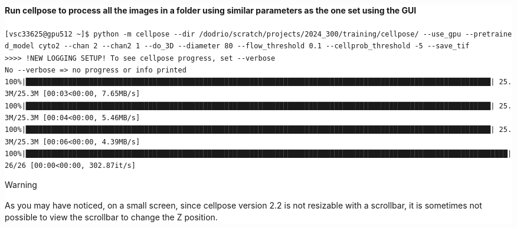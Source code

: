 #### Run cellpose to process all the images in a folder using similar parameters as the one set using the GUI
```batch
[vsc33625@gpu512 ~]$ python -m cellpose --dir /dodrio/scratch/projects/2024_300/training/cellpose/ --use_gpu --pretrained_model cyto2 --chan 2 --chan2 1 --do_3D --diameter 80 --flow_threshold 0.1 --cellprob_threshold -5 --save_tif
>>>> !NEW LOGGING SETUP! To see cellpose progress, set --verbose
No --verbose => no progress or info printed
100%|██████████████████████████████████████████████████████████████████████████████████████████████████████████████| 25.3M/25.3M [00:03<00:00, 7.65MB/s]
100%|██████████████████████████████████████████████████████████████████████████████████████████████████████████████| 25.3M/25.3M [00:04<00:00, 5.46MB/s]
100%|██████████████████████████████████████████████████████████████████████████████████████████████████████████████| 25.3M/25.3M [00:06<00:00, 4.39MB/s]
100%|██████████████████████████████████████████████████████████████████████████████████████████████████████████████████| 26/26 [00:00<00:00, 302.87it/s]
```

> [!WARNING]
> As you may have noticed, on a small screen, since cellpose version 2.2 is not resizable with a scrollbar, it is sometimes not possible to view the scrollbar to change the Z position.

